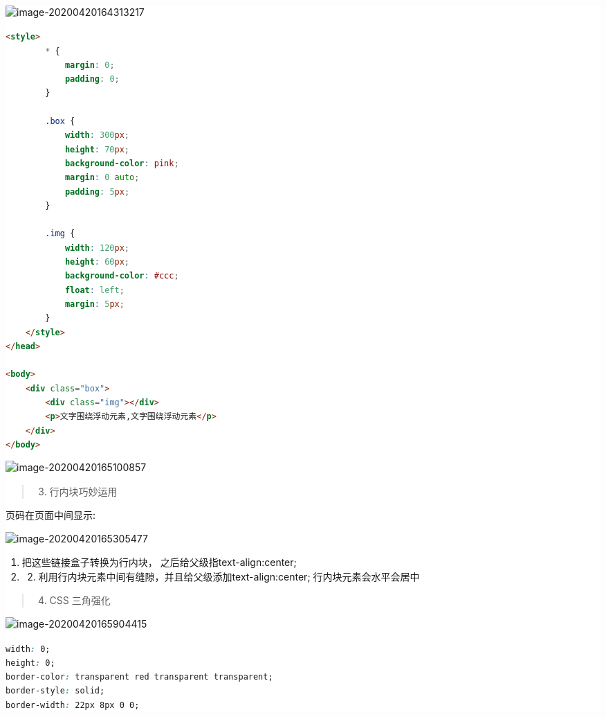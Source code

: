 ![image-20200420164313217](https://gitee.com/qiaoyukeji/markdown_tupian/raw/master/markdown/20200420164314.png)

```html
<style>
        * {
            margin: 0;
            padding: 0;
        }

        .box {
            width: 300px;
            height: 70px;
            background-color: pink;
            margin: 0 auto;
            padding: 5px;
        }

        .img {
            width: 120px;
            height: 60px;
            background-color: #ccc;
            float: left;
            margin: 5px;
        }
    </style>
</head>

<body>
    <div class="box">
        <div class="img"></div>
        <p>文字围绕浮动元素,文字围绕浮动元素</p>
    </div>
</body>
```

![image-20200420165100857](https://gitee.com/qiaoyukeji/markdown_tupian/raw/master/markdown/20200420165102.png)

> 3. 行内块巧妙运用

页码在页面中间显示:

![image-20200420165305477](https://gitee.com/qiaoyukeji/markdown_tupian/raw/master/markdown/20200420165306.png)

1. 把这些链接盒子转换为行内块， 之后给父级指text-align:center;  
2. 2. 利用行内块元素中间有缝隙，并且给父级添加text-align:center; 行内块元素会水平会居中

> 4. CSS 三角强化

![image-20200420165904415](https://gitee.com/qiaoyukeji/markdown_tupian/raw/master/markdown/20200420165906.png)

```css
width: 0;
height: 0;
border-color: transparent red transparent transparent;
border-style: solid;
border-width: 22px 8px 0 0;
```
